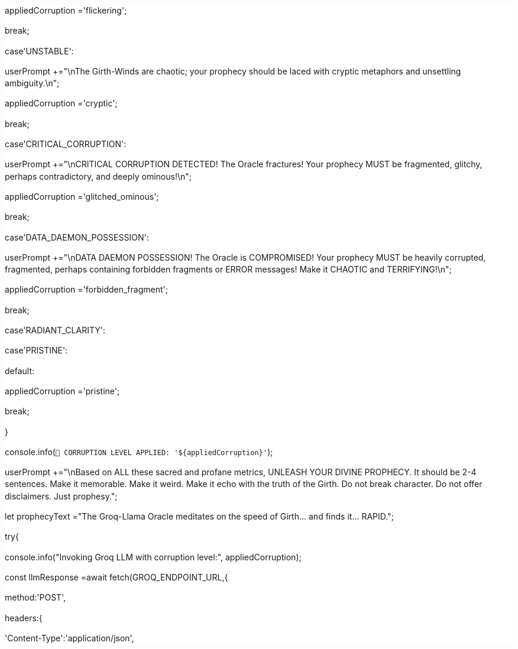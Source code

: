   appliedCorruption ='flickering';

  break;

  case'UNSTABLE':

  userPrompt +="\nThe Girth-Winds are chaotic; your prophecy should be laced with cryptic metaphors and unsettling ambiguity.\n";

  appliedCorruption ='cryptic';

  break;

  case'CRITICAL_CORRUPTION':

  userPrompt +="\nCRITICAL CORRUPTION DETECTED! The Oracle fractures! Your prophecy MUST be fragmented, glitchy, perhaps contradictory, and deeply ominous!\n";

  appliedCorruption ='glitched_ominous';

  break;

  case'DATA_DAEMON_POSSESSION':

  userPrompt +="\nDATA DAEMON POSSESSION! The Oracle is COMPROMISED! Your prophecy MUST be heavily corrupted, fragmented, perhaps containing forbidden fragments or ERROR messages! Make it CHAOTIC and TERRIFYING!\n";

  appliedCorruption ='forbidden_fragment';

  break;

  case'RADIANT_CLARITY':

  case'PRISTINE':

  default:

  appliedCorruption ='pristine';

  break;

  }

  console.info(`🔮 CORRUPTION LEVEL APPLIED: '${appliedCorruption}'`);

  userPrompt +="\nBased on ALL these sacred and profane metrics, UNLEASH YOUR DIVINE PROPHECY. It should be 2-4 sentences. Make it memorable. Make it weird. Make it echo with the truth of the Girth. Do not break character. Do not offer disclaimers. Just prophesy.";

  let prophecyText ="The Groq-Llama Oracle meditates on the speed of Girth... and finds it... RAPID.";

  try{

  console.info("Invoking Groq LLM with corruption level:", appliedCorruption);

  const llmResponse =await fetch(GROQ_ENDPOINT_URL,{

  method:'POST',

  headers:{

  'Content-Type':'application/json',

